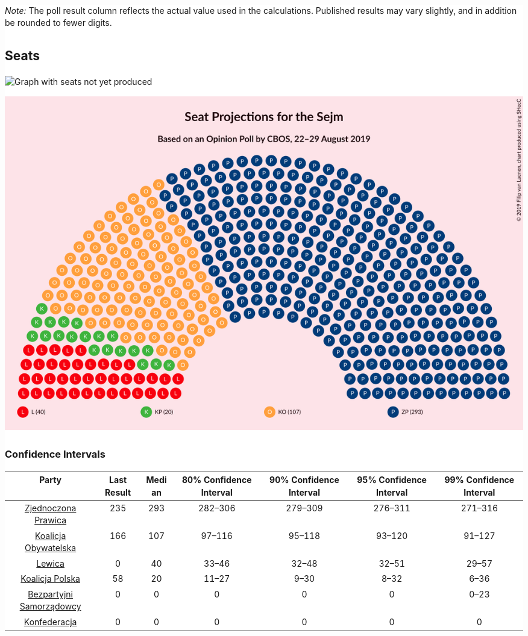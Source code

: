 *Note:* The poll result column reflects the actual value used in the calculations. Published results may vary slightly, and in addition be rounded to fewer digits.

## Seats

![Graph with seats not yet produced](2019-08-29-CBOS-seats.png "Seats")

![Graph with seating plan not yet produced](2019-08-29-CBOS-seating-plan.png "Seating Plan")

### Confidence Intervals

| Party | Last Result | Median | 80% Confidence Interval | 90% Confidence Interval | 95% Confidence Interval | 99% Confidence Interval |
|:-----:|:-----------:|:------:|:-----------------------:|:-----------------------:|:-----------------------:|:-----------------------:|
| <a href="#zjednoczona-prawica">Zjednoczona Prawica</a> | 235 | 293 | 282–306 |279–309 |276–311 |271–316 |
| <a href="#koalicja-obywatelska">Koalicja Obywatelska</a> | 166 | 107 | 97–116 |95–118 |93–120 |91–127 |
| <a href="#lewica">Lewica</a> | 0 | 40 | 33–46 |32–48 |32–51 |29–57 |
| <a href="#koalicja-polska">Koalicja Polska</a> | 58 | 20 | 11–27 |9–30 |8–32 |6–36 |
| <a href="#bezpartyjni-samorządowcy">Bezpartyjni Samorządowcy</a> | 0 | 0 | 0 |0 |0 |0–23 |
| <a href="#konfederacja">Konfederacja</a> | 0 | 0 | 0 |0 |0 |0 |

